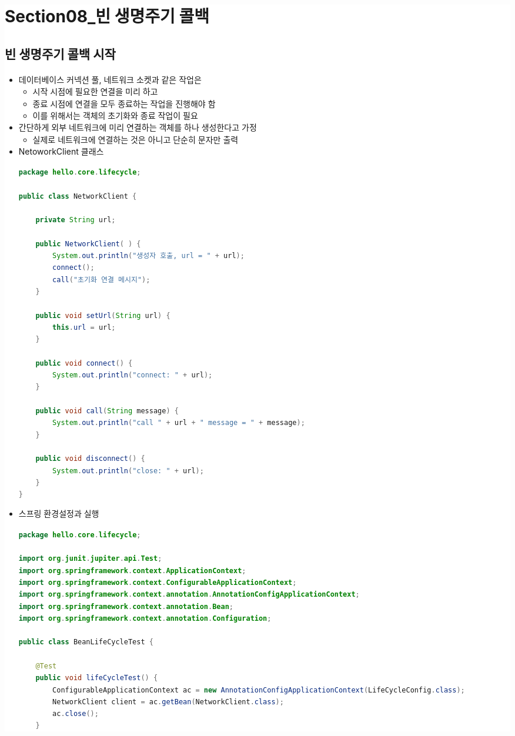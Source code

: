 # Section08\_빈 생명주기 콜백

## 빈 생명주기 콜백 시작

- 데이터베이스 커넥션 풀, 네트워크 소켓과 같은 작업은
  - 시작 시점에 필요한 연결을 미리 하고
  - 종료 시점에 연결을 모두 종료하는 작업을 진행해야 함
  - 이를 위해서는 객체의 초기화와 종료 작업이 필요
- 간단하게 외부 네트워크에 미리 연결하는 객체를 하나 생성한다고 가정
  - 실제로 네트워크에 연결하는 것은 아니고 단순히 문자만 출력
- NetoworkClient 클래스
  ```java
  package hello.core.lifecycle;

  public class NetworkClient {

      private String url;

      public NetworkClient( ) {
          System.out.println("생성자 호출, url = " + url);
          connect();
          call("초기화 연결 메시지");
      }

      public void setUrl(String url) {
          this.url = url;
      }

      public void connect() {
          System.out.println("connect: " + url);
      }

      public void call(String message) {
          System.out.println("call " + url + " message = " + message);
      }

      public void disconnect() {
          System.out.println("close: " + url);
      }
  }
  ```
- 스프링 환경설정과 실행
  ```java
  package hello.core.lifecycle;

  import org.junit.jupiter.api.Test;
  import org.springframework.context.ApplicationContext;
  import org.springframework.context.ConfigurableApplicationContext;
  import org.springframework.context.annotation.AnnotationConfigApplicationContext;
  import org.springframework.context.annotation.Bean;
  import org.springframework.context.annotation.Configuration;

  public class BeanLifeCycleTest {

      @Test
      public void lifeCycleTest() {
          ConfigurableApplicationContext ac = new AnnotationConfigApplicationContext(LifeCycleConfig.class);
          NetworkClient client = ac.getBean(NetworkClient.class);
          ac.close();
      }

  ```